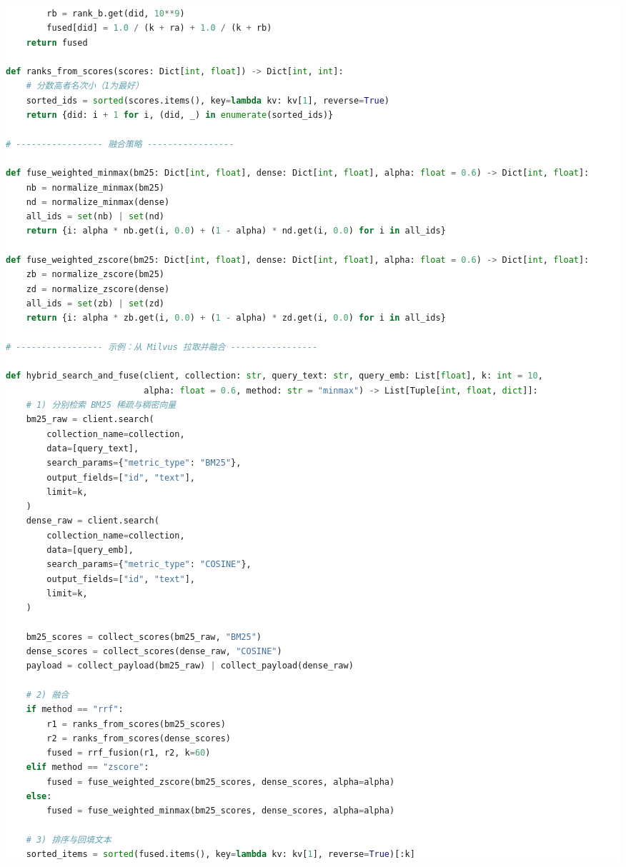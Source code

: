 ````python
        rb = rank_b.get(did, 10**9)
        fused[did] = 1.0 / (k + ra) + 1.0 / (k + rb)
    return fused

def ranks_from_scores(scores: Dict[int, float]) -> Dict[int, int]:
    # 分数高者名次小（1为最好）
    sorted_ids = sorted(scores.items(), key=lambda kv: kv[1], reverse=True)
    return {did: i + 1 for i, (did, _) in enumerate(sorted_ids)}

# ----------------- 融合策略 -----------------

def fuse_weighted_minmax(bm25: Dict[int, float], dense: Dict[int, float], alpha: float = 0.6) -> Dict[int, float]:
    nb = normalize_minmax(bm25)
    nd = normalize_minmax(dense)
    all_ids = set(nb) | set(nd)
    return {i: alpha * nb.get(i, 0.0) + (1 - alpha) * nd.get(i, 0.0) for i in all_ids}

def fuse_weighted_zscore(bm25: Dict[int, float], dense: Dict[int, float], alpha: float = 0.6) -> Dict[int, float]:
    zb = normalize_zscore(bm25)
    zd = normalize_zscore(dense)
    all_ids = set(zb) | set(zd)
    return {i: alpha * zb.get(i, 0.0) + (1 - alpha) * zd.get(i, 0.0) for i in all_ids}

# ----------------- 示例：从 Milvus 拉取并融合 -----------------

def hybrid_search_and_fuse(client, collection: str, query_text: str, query_emb: List[float], k: int = 10,
                           alpha: float = 0.6, method: str = "minmax") -> List[Tuple[int, float, dict]]:
    # 1) 分别检索 BM25 稀疏与稠密向量
    bm25_raw = client.search(
        collection_name=collection,
        data=[query_text],
        search_params={"metric_type": "BM25"},
        output_fields=["id", "text"],
        limit=k,
    )
    dense_raw = client.search(
        collection_name=collection,
        data=[query_emb],
        search_params={"metric_type": "COSINE"},
        output_fields=["id", "text"],
        limit=k,
    )

    bm25_scores = collect_scores(bm25_raw, "BM25")
    dense_scores = collect_scores(dense_raw, "COSINE")
    payload = collect_payload(bm25_raw) | collect_payload(dense_raw)

    # 2) 融合
    if method == "rrf":
        r1 = ranks_from_scores(bm25_scores)
        r2 = ranks_from_scores(dense_scores)
        fused = rrf_fusion(r1, r2, k=60)
    elif method == "zscore":
        fused = fuse_weighted_zscore(bm25_scores, dense_scores, alpha=alpha)
    else:
        fused = fuse_weighted_minmax(bm25_scores, dense_scores, alpha=alpha)

    # 3) 排序与回填文本
    sorted_items = sorted(fused.items(), key=lambda kv: kv[1], reverse=True)[:k]
````